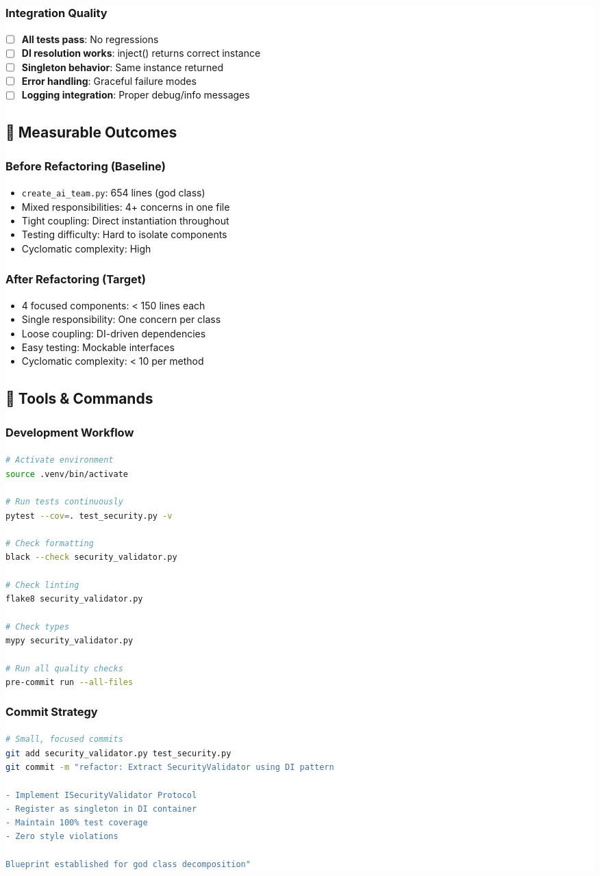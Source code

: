 ### Integration Quality
- [ ] **All tests pass**: No regressions
- [ ] **DI resolution works**: inject() returns correct instance
- [ ] **Singleton behavior**: Same instance returned
- [ ] **Error handling**: Graceful failure modes
- [ ] **Logging integration**: Proper debug/info messages

## 🎯 Measurable Outcomes

### Before Refactoring (Baseline)
- `create_ai_team.py`: 654 lines (god class)
- Mixed responsibilities: 4+ concerns in one file
- Tight coupling: Direct instantiation throughout
- Testing difficulty: Hard to isolate components
- Cyclomatic complexity: High

### After Refactoring (Target)
- 4 focused components: < 150 lines each
- Single responsibility: One concern per class
- Loose coupling: DI-driven dependencies
- Easy testing: Mockable interfaces
- Cyclomatic complexity: < 10 per method

## 🔧 Tools & Commands

### Development Workflow
```bash
# Activate environment
source .venv/bin/activate

# Run tests continuously
pytest --cov=. test_security.py -v

# Check formatting
black --check security_validator.py

# Check linting
flake8 security_validator.py

# Check types
mypy security_validator.py

# Run all quality checks
pre-commit run --all-files
```

### Commit Strategy
```bash
# Small, focused commits
git add security_validator.py test_security.py
git commit -m "refactor: Extract SecurityValidator using DI pattern

- Implement ISecurityValidator Protocol
- Register as singleton in DI container
- Maintain 100% test coverage
- Zero style violations

Blueprint established for god class decomposition"
```
